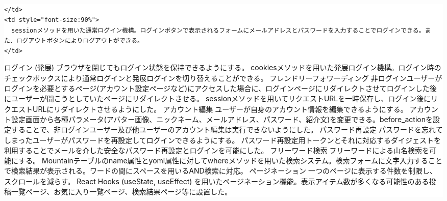     </td>
    <td style="font-size:90%">
      sessionメソッドを用いた通常ログイン機構。ログインボタンで表示されるフォームにメールアドレスとパスワードを入力することでログインできる。また、ログアウトボタンによりログアウトができる。
    </td>
  </tr>
  <tr>
    <td>ログイン (発展)</td>
    <td style="font-size:90%">
      ブラウザを閉じてもログイン状態を保持できるようにする。
    </td>
    <td style="font-size:90%">
      cookiesメソッドを用いた発展ログイン機構。ログイン時のチェックボックスにより通常ログインと発展ログインを切り替えることができる。
    </td>
  </tr>
  <tr>
    <td>フレンドリーフォワーディング </td>
    <td style="font-size:90%">
      非ログインユーザーがログインを必要とするページ(アカウント設定ページなど)にアクセスした場合に、ログインページにリダイレクトさせてログインした後にユーザーが開こうとしていたページにリダイレクトさせる。
    </td>
    <td style="font-size:90%">
      sessionメソッドを用いてリクエストURLを一時保存し、ログイン後にリクエストURLにリダイレクトさせるようにした。
    </td>
  </tr>
  <tr>
    <td>アカウント編集</td>
    <td style="font-size:90%">
      ユーザーが自身のアカウント情報を編集できるようにする。
    </td>
    <td style="font-size:90%">
      アカウント設定画面から各種パラメータ(アバター画像、ニックネーム、メールアドレス、パスワード、紹介文)を変更できる。before_actionを設定することで、非ログインユーザー及び他ユーザーのアカウント編集は実行できないようにした。
    </td>
  </tr>
  <tr>
    <td>パスワード再設定</td>
    <td style="font-size:90%">
      パスワードを忘れてしまったユーザーがパスワードを再設定してログインできるようにする。
    </td>
    <td style="font-size:90%">
      パスワード再設定用トークンとそれに対応するダイジェストを利用することでメールを介した安全なパスワード再設定とログインを可能にした。
    </td>
  </tr>
  <tr>
    <td>フリーワード検索</td>
    <td style="font-size:90%">
      フリーワードによる山名検索を可能にする。
    </td>
    <td style="font-size:90%">
      Mountainテーブルのname属性とyomi属性に対してwhereメソッドを用いた検索システム。検索フォームに文字入力することで検索結果が表示される。ワードの間にスペースを用いるAND検索に対応。
    </td>
  </tr>
  <tr>
    <td>ページネーション</td>
    <td style="font-size:90%">
      一つのページに表示する件数を制限し、スクロールを減らす。
    </td>
    <td style="font-size:90%">
      React Hooks (useState, useEffect) を用いたページネーション機能。表示アイテム数が多くなる可能性のある投稿一覧ページ、お気に入り一覧ページ、検索結果ページ等に設置した。
    </td>
  </tr>
  <tr>